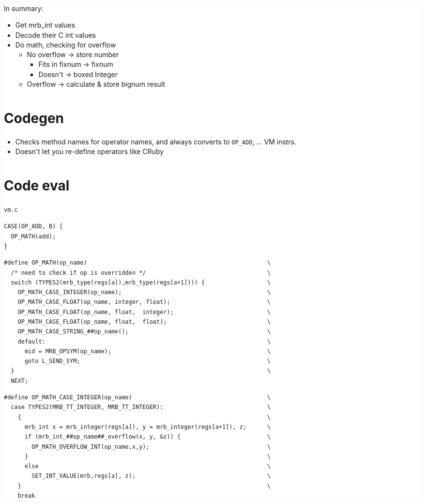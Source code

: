 In summary:
- Get mrb_int values
- Decode their C int values
- Do math, checking for overflow
	- No overflow -> store number
		- Fits in fixnum -> fixnum
		- Doesn't -> boxed Integer
	- Overflow -> calculate & store bignum result

# Codegen
- Checks method names for operator names, and always converts to `OP_ADD`, ... VM instrs.
- Doesn't let you re-define operators like CRuby
# Code eval

`vm.c`

```
CASE(OP_ADD, B) {
  OP_MATH(add);
}
```

```
#define OP_MATH(op_name)                                                    \
  /* need to check if op is overridden */                                   \
  switch (TYPES2(mrb_type(regs[a]),mrb_type(regs[a+1]))) {                  \
    OP_MATH_CASE_INTEGER(op_name);                                          \
    OP_MATH_CASE_FLOAT(op_name, integer, float);                            \
    OP_MATH_CASE_FLOAT(op_name, float,  integer);                           \
    OP_MATH_CASE_FLOAT(op_name, float,  float);                             \
    OP_MATH_CASE_STRING_##op_name();                                        \
    default:                                                                \
      mid = MRB_OPSYM(op_name);                                             \
      goto L_SEND_SYM;                                                      \
  }                                                                         \
  NEXT;
```

```
#define OP_MATH_CASE_INTEGER(op_name)                                       \
  case TYPES2(MRB_TT_INTEGER, MRB_TT_INTEGER):                              \
    {                                                                       \
      mrb_int x = mrb_integer(regs[a]), y = mrb_integer(regs[a+1]), z;      \
      if (mrb_int_##op_name##_overflow(x, y, &z)) {                         \
        OP_MATH_OVERFLOW_INT(op_name,x,y);                                  \
      }                                                                     \
      else                                                                  \
        SET_INT_VALUE(mrb,regs[a], z);                                      \
    }                                                                       \
    break
```
